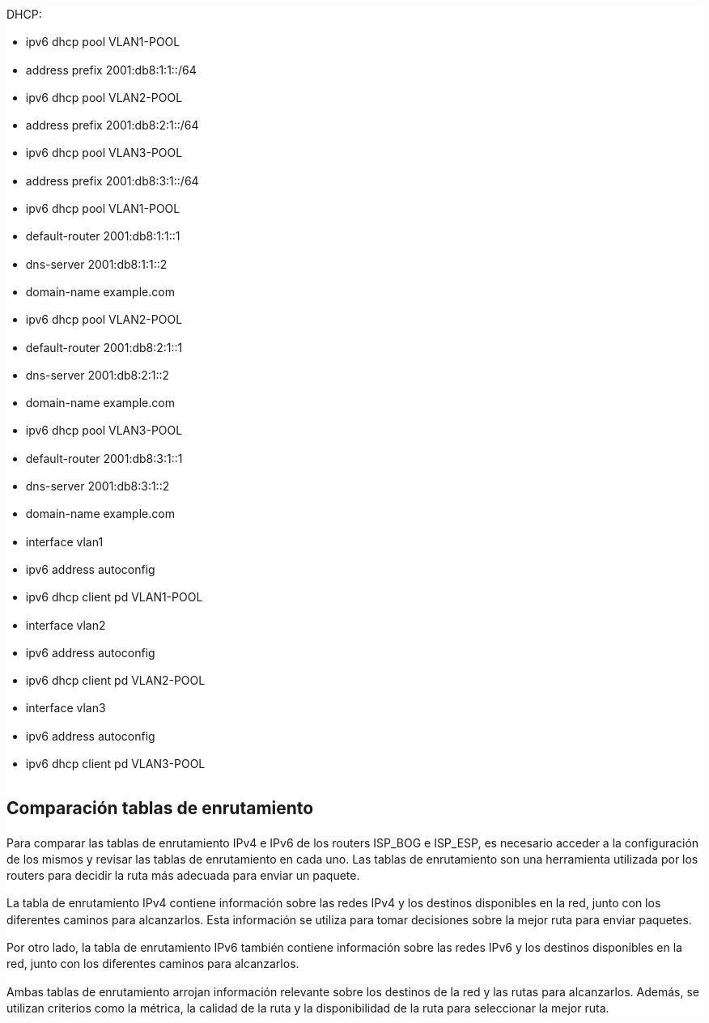 DHCP:

*  ipv6 dhcp pool VLAN1-POOL
*  address prefix 2001:db8:1:1::/64

*  ipv6 dhcp pool VLAN2-POOL
*  address prefix 2001:db8:2:1::/64

*  ipv6 dhcp pool VLAN3-POOL
*  address prefix 2001:db8:3:1::/64


* ipv6 dhcp pool VLAN1-POOL
*  default-router 2001:db8:1:1::1
*  dns-server 2001:db8:1:1::2
*  domain-name example.com

* ipv6 dhcp pool VLAN2-POOL
*  default-router 2001:db8:2:1::1
*  dns-server 2001:db8:2:1::2
*  domain-name example.com

* ipv6 dhcp pool VLAN3-POOL
*  default-router 2001:db8:3:1::1
*  dns-server 2001:db8:3:1::2
*  domain-name example.com


* interface vlan1
*  ipv6 address autoconfig
*  ipv6 dhcp client pd VLAN1-POOL

* interface vlan2
*  ipv6 address autoconfig
*  ipv6 dhcp client pd VLAN2-POOL

* interface vlan3
*  ipv6 address autoconfig
*  ipv6 dhcp client pd VLAN3-POOL

## Comparación tablas de enrutamiento

Para comparar las tablas de enrutamiento IPv4 e IPv6 de los routers ISP_BOG e ISP_ESP, es necesario acceder a la configuración de los mismos y revisar las tablas de enrutamiento en cada uno. Las tablas de enrutamiento son una herramienta utilizada por los routers para decidir la ruta más adecuada para enviar un paquete.

La tabla de enrutamiento IPv4 contiene información sobre las redes IPv4 y los destinos disponibles en la red, junto con los diferentes caminos para alcanzarlos. Esta información se utiliza para tomar decisiones sobre la mejor ruta para enviar paquetes.

Por otro lado, la tabla de enrutamiento IPv6 también contiene información sobre las redes IPv6 y los destinos disponibles en la red, junto con los diferentes caminos para alcanzarlos.

Ambas tablas de enrutamiento arrojan información relevante sobre los destinos de la red y las rutas para alcanzarlos. Además, se utilizan criterios como la métrica, la calidad de la ruta y la disponibilidad de la ruta para seleccionar la mejor ruta.
